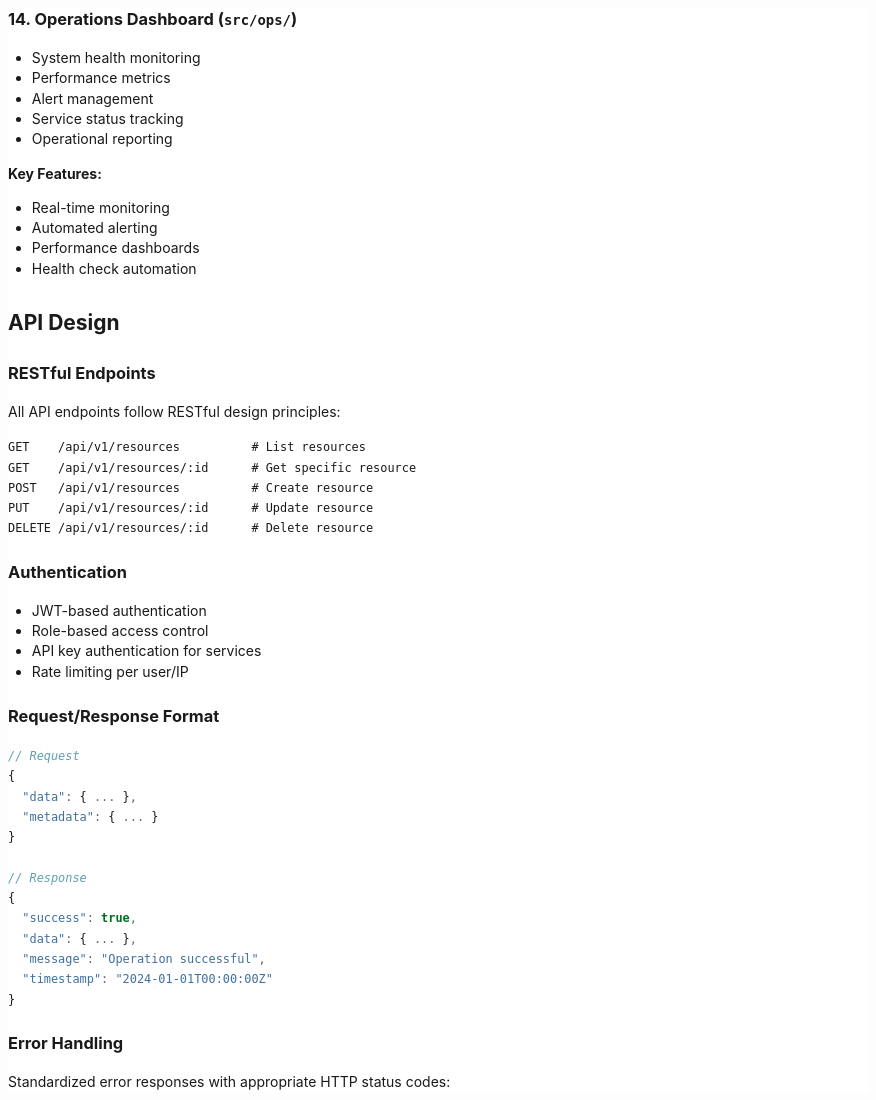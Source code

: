 ### 14. Operations Dashboard (`src/ops/`)
- System health monitoring
- Performance metrics
- Alert management
- Service status tracking
- Operational reporting

**Key Features:**
- Real-time monitoring
- Automated alerting
- Performance dashboards
- Health check automation

## API Design

### RESTful Endpoints
All API endpoints follow RESTful design principles:

```
GET    /api/v1/resources          # List resources
GET    /api/v1/resources/:id      # Get specific resource
POST   /api/v1/resources          # Create resource
PUT    /api/v1/resources/:id      # Update resource
DELETE /api/v1/resources/:id      # Delete resource
```

### Authentication
- JWT-based authentication
- Role-based access control
- API key authentication for services
- Rate limiting per user/IP

### Request/Response Format
```typescript
// Request
{
  "data": { ... },
  "metadata": { ... }
}

// Response
{
  "success": true,
  "data": { ... },
  "message": "Operation successful",
  "timestamp": "2024-01-01T00:00:00Z"
}
```

### Error Handling
Standardized error responses with appropriate HTTP status codes:
